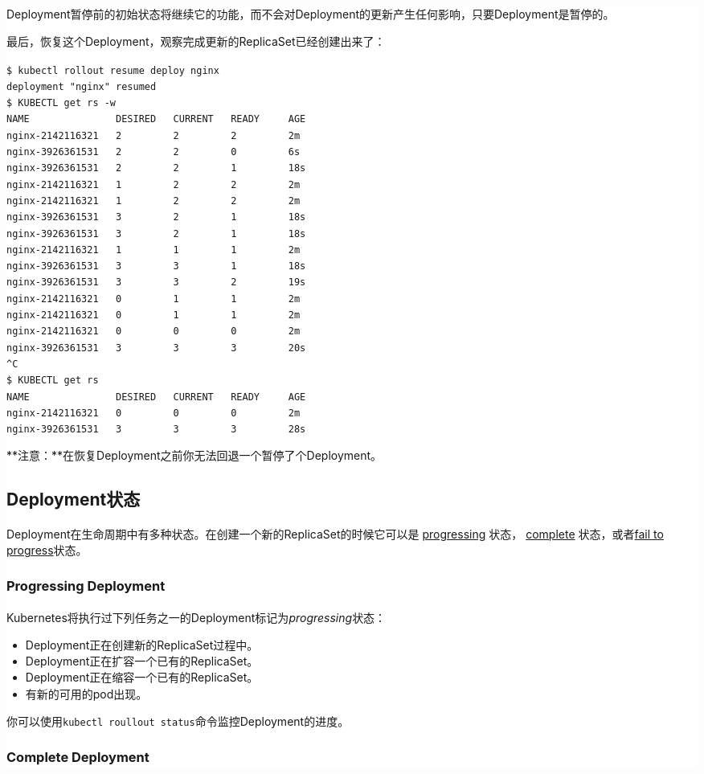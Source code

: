 Deployment暂停前的初始状态将继续它的功能，而不会对Deployment的更新产生任何影响，只要Deployment是暂停的。

最后，恢复这个Deployment，观察完成更新的ReplicaSet已经创建出来了：

```shell
$ kubectl rollout resume deploy nginx
deployment "nginx" resumed
$ KUBECTL get rs -w
NAME               DESIRED   CURRENT   READY     AGE
nginx-2142116321   2         2         2         2m
nginx-3926361531   2         2         0         6s
nginx-3926361531   2         2         1         18s
nginx-2142116321   1         2         2         2m
nginx-2142116321   1         2         2         2m
nginx-3926361531   3         2         1         18s
nginx-3926361531   3         2         1         18s
nginx-2142116321   1         1         1         2m
nginx-3926361531   3         3         1         18s
nginx-3926361531   3         3         2         19s
nginx-2142116321   0         1         1         2m
nginx-2142116321   0         1         1         2m
nginx-2142116321   0         0         0         2m
nginx-3926361531   3         3         3         20s
^C
$ KUBECTL get rs
NAME               DESIRED   CURRENT   READY     AGE
nginx-2142116321   0         0         0         2m
nginx-3926361531   3         3         3         28s
```

**注意：**在恢复Deployment之前你无法回退一个暂停了个Deployment。

## Deployment状态

Deployment在生命周期中有多种状态。在创建一个新的ReplicaSet的时候它可以是 [progressing](https://github.com/kubernetes/kubernetes.github.io/blob/master/docs/concepts/workloads/controllers/deployment.md#progressing-deployment) 状态， [complete](https://github.com/kubernetes/kubernetes.github.io/blob/master/docs/concepts/workloads/controllers/deployment.md#complete-deployment) 状态，或者[fail to progress](https://github.com/kubernetes/kubernetes.github.io/blob/master/docs/concepts/workloads/controllers/deployment.md#failed-deployment)状态。

### Progressing Deployment

Kubernetes将执行过下列任务之一的Deployment标记为*progressing*状态：

- Deployment正在创建新的ReplicaSet过程中。
- Deployment正在扩容一个已有的ReplicaSet。
- Deployment正在缩容一个已有的ReplicaSet。
- 有新的可用的pod出现。

你可以使用`kubectl roullout status`命令监控Deployment的进度。

### Complete Deployment
